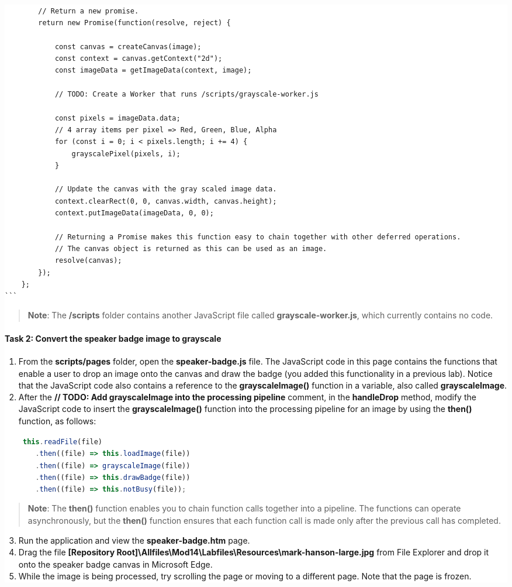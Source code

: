 
            // Return a new promise.
            return new Promise(function(resolve, reject) {

                const canvas = createCanvas(image);
                const context = canvas.getContext("2d");
                const imageData = getImageData(context, image);

                // TODO: Create a Worker that runs /scripts/grayscale-worker.js

                const pixels = imageData.data;
                // 4 array items per pixel => Red, Green, Blue, Alpha
                for (const i = 0; i < pixels.length; i += 4) {
                    grayscalePixel(pixels, i);
                }

                // Update the canvas with the gray scaled image data.
                context.clearRect(0, 0, canvas.width, canvas.height);
                context.putImageData(imageData, 0, 0);

                // Returning a Promise makes this function easy to chain together with other deferred operations.
                // The canvas object is returned as this can be used as an image.
                resolve(canvas);
            });
        };
    ```

>**Note**: The **/scripts** folder contains another JavaScript file called **grayscale-worker.js**, which currently contains no code.

#### Task 2: Convert the speaker badge image to grayscale

1.	From the **scripts/pages** folder, open the **speaker-badge.js** file. The JavaScript code in this page contains the functions that enable a user to drop an image onto the canvas and draw the badge (you added this functionality in a previous lab). Notice that the JavaScript code also contains a reference to the **grayscaleImage()** function in a variable, also called **grayscaleImage**.
2.	After the **// TODO: Add grayscaleImage into the processing pipeline** comment, in the **handleDrop** method, modify the JavaScript code to insert the **grayscaleImage()** function into the processing pipeline for an image by using the **then()** function, as follows:
    ```javascript
     this.readFile(file)
		.then((file) => this.loadImage(file))
		.then((file) => grayscaleImage(file))
		.then((file) => this.drawBadge(file))
		.then((file) => this.notBusy(file));
    ```

>**Note**: The **then()** function enables you to chain function calls together into a pipeline. The functions can operate asynchronously, but the **then()** function ensures that each function call is made only after the previous call has completed.

3.	Run the application and view the **speaker-badge.htm** page.
4.	Drag the file **[Repository Root]\Allfiles\Mod14\Labfiles\Resources\mark-hanson-large.jpg** from File Explorer and drop it onto the speaker badge canvas in Microsoft Edge.
5.	While the image is being processed, try scrolling the page or moving to a different page. Note that the page is frozen.
